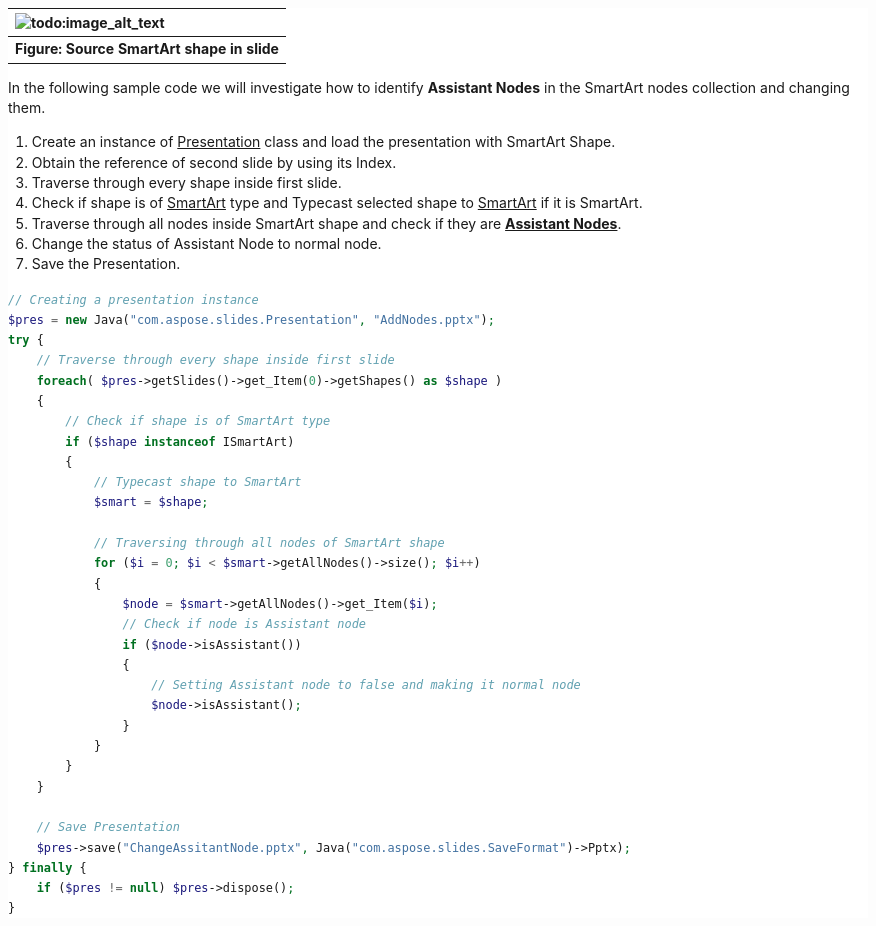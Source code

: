 |![todo:image_alt_text](http://i.imgur.com/FItwczY.png)|
| :- |
|**Figure: Source SmartArt shape in slide**|

In the following sample code we will investigate how to identify **Assistant Nodes** in the SmartArt nodes collection and changing them.

1. Create an instance of [Presentation](http://www.aspose.com/api/java/slides/com.aspose.slides/classes/Presentation) class and load the presentation with SmartArt Shape.
1. Obtain the reference of second slide by using its Index.
1. Traverse through every shape inside first slide.
1. Check if shape is of [SmartArt](https://apireference.aspose.com/slides/java/com.aspose.slides/ISmartArt) type and Typecast selected shape to [SmartArt](https://apireference.aspose.com/slides/java/com.aspose.slides/ISmartArt) if it is SmartArt.
1. Traverse through all nodes inside SmartArt shape and check if they are [**Assistant Nodes**](https://apireference.aspose.com/slides/java/com.aspose.slides/SmartArtNode#isAssistant--).
1. Change the status of Assistant Node to normal node.
1. Save the Presentation.

```php
// Creating a presentation instance
$pres = new Java("com.aspose.slides.Presentation", "AddNodes.pptx");
try {
    // Traverse through every shape inside first slide
    foreach( $pres->getSlides()->get_Item(0)->getShapes() as $shape ) 
    {
        // Check if shape is of SmartArt type
        if ($shape instanceof ISmartArt) 
        {
            // Typecast shape to SmartArt
            $smart = $shape;
    
            // Traversing through all nodes of SmartArt shape
            for ($i = 0; $i < $smart->getAllNodes()->size(); $i++) 
            {
                $node = $smart->getAllNodes()->get_Item($i);
                // Check if node is Assistant node
                if ($node->isAssistant()) 
                {
                    // Setting Assistant node to false and making it normal node
                    $node->isAssistant();
                }
            }
        }
    }
    
    // Save Presentation
    $pres->save("ChangeAssitantNode.pptx", Java("com.aspose.slides.SaveFormat")->Pptx);
} finally {
    if ($pres != null) $pres->dispose();
}
```
